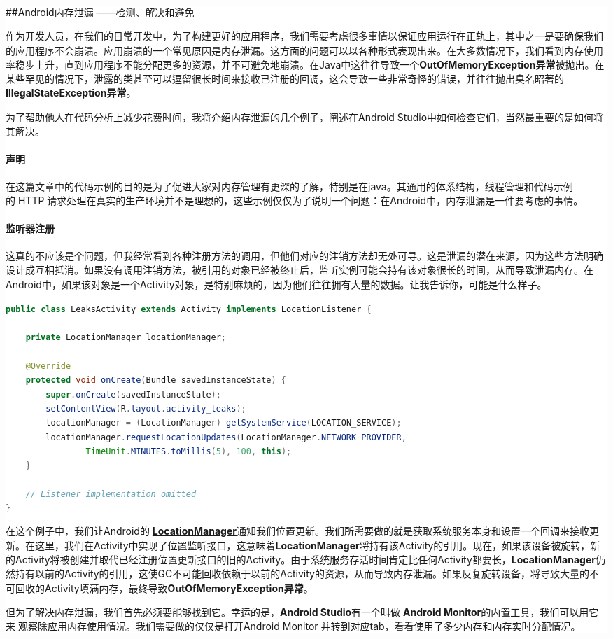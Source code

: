 ##Android内存泄漏 ——检测、解决和避免

作为开发人员，在我们的日常开发中，为了构建更好的应用程序，我们需要考虑很多事情以保证应用运行在正轨上，其中之一是要确保我们的应用程序不会崩溃。应用崩溃的一个常见原因是内存泄漏。这方面的问题可以以各种形式表现出来。在大多数情况下，我们看到内存使用率稳步上升，直到应用程序不能分配更多的资源，并不可避免地崩溃。在Java中这往往导致一个**OutOfMemoryException异常**被抛出。在某些罕见的情况下，泄露的类甚至可以逗留很长时间来接收已注册的回调，这会导致一些非常奇怪的错误，并往往抛出臭名昭著的**IllegalStateException异常**。

为了帮助他人在代码分析上减少花费时间，我将介绍内存泄漏的几个例子，阐述在Android Studio中如何检查它们，当然最重要的是如何将其解决。

#### 声明

在这篇文章中的代码示例的目的是为了促进大家对内存管理有更深的了解，特别是在java。其通用的体系结构，线程管理和代码示例的 HTTP 请求处理在真实的生产环境并不是理想的，这些示例仅仅为了说明一个问题：在Android中，内存泄漏是一件要考虑的事情。

#### 监听器注册

这真的不应该是个问题，但我经常看到各种注册方法的调用，但他们对应的注销方法却无处可寻。这是泄漏的潜在来源，因为这些方法明确设计成互相抵消。如果没有调用注销方法，被引用的对象已经被终止后，监听实例可能会持有该对象很长的时间，从而导致泄漏内存。在Android中，如果该对象是一个Activity对象，是特别麻烦的，因为他们往往拥有大量的数据。让我告诉你，可能是什么样子。

```java
public class LeaksActivity extends Activity implements LocationListener {

    private LocationManager locationManager;

    @Override
    protected void onCreate(Bundle savedInstanceState) {
        super.onCreate(savedInstanceState);
        setContentView(R.layout.activity_leaks);
        locationManager = (LocationManager) getSystemService(LOCATION_SERVICE);
        locationManager.requestLocationUpdates(LocationManager.NETWORK_PROVIDER,
                TimeUnit.MINUTES.toMillis(5), 100, this);
    }

    // Listener implementation omitted
}
```



在这个例子中，我们让Android的 [**LocationManager**](https://developer.android.com/reference/android/location/LocationManager.html)通知我们位置更新。我们所需要做的就是获取系统服务本身和设置一个回调来接收更新。在这里，我们在Activity中实现了位置监听接口，这意味着**LocationManager**将持有该Activity的引用。现在，如果该设备被旋转，新的Activity将被创建并取代已经注册位置更新接口的旧的Activity。由于系统服务存活时间肯定比任何Activity都要长，**LocationManager**仍然持有以前的Activity的引用，这使GC不可能回收依赖于以前的Activity的资源，从而导致内存泄漏。如果反复旋转设备，将导致大量的不可回收的Activity填满内存，最终导致**OutOfMemoryException异常**。

但为了解决内存泄漏，我们首先必须要能够找到它。幸运的是，**Android Studio**有一个叫做 **Android Monitor**的内置工具，我们可以用它来 观察除应用内存使用情况。我们需要做的仅仅是打开Android Monitor 并转到对应tab，看看使用了多少内存和内存实时分配情况。
